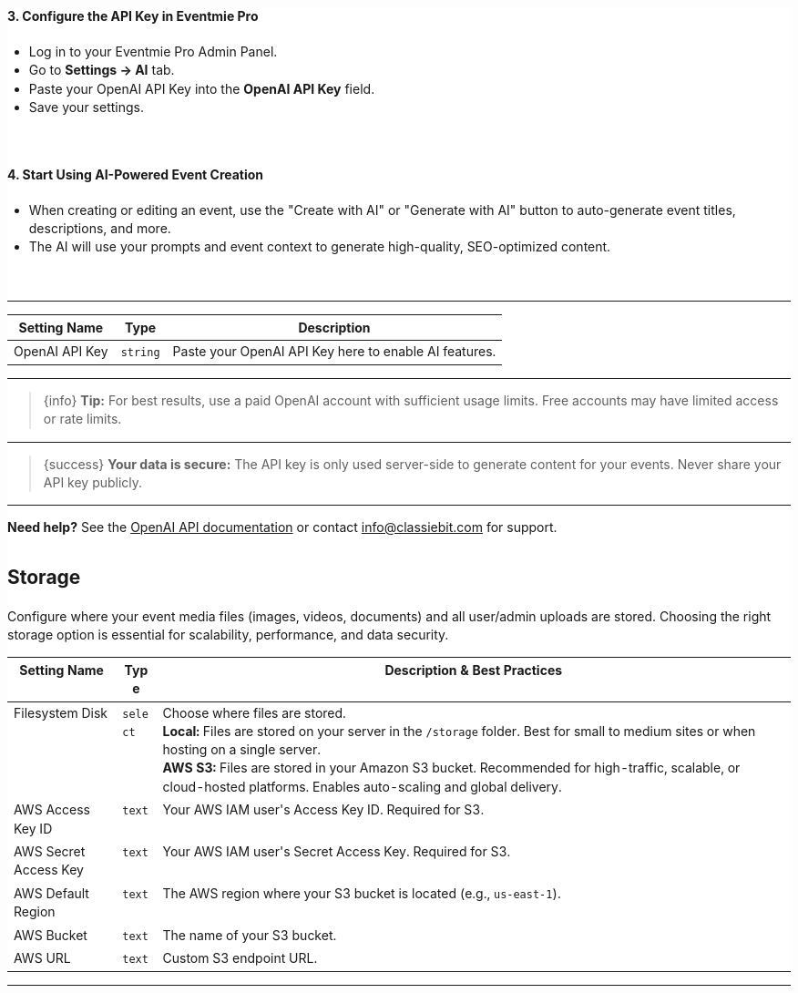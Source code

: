 #### 3. Configure the API Key in Eventmie Pro
- Log in to your Eventmie Pro Admin Panel.
- Go to **Settings → AI** tab.
- Paste your OpenAI API Key into the **OpenAI API Key** field.
- Save your settings.

<br>

#### 4. Start Using AI-Powered Event Creation
- When creating or editing an event, use the "Create with AI" or "Generate with AI" button to auto-generate event titles, descriptions, and more.
- The AI will use your prompts and event context to generate high-quality, SEO-optimized content.

<br>

---

| Setting Name     | Type     | Description |
|------------------|----------|-------------|
| OpenAI API Key | `string` | Paste your OpenAI API Key here to enable AI features. |

---

> {info} **Tip:** For best results, use a paid OpenAI account with sufficient usage limits. Free accounts may have limited access or rate limits.

---

> {success} **Your data is secure:** The API key is only used server-side to generate content for your events. Never share your API key publicly.

---

**Need help?** See the [OpenAI API documentation](https://platform.openai.com/docs/api-reference/introduction) or contact [info@classiebit.com](mailto:info@classiebit.com) for support.


<a name="Storage"></a>
## Storage

Configure where your event media files (images, videos, documents) and all user/admin uploads are stored. Choosing the right storage option is essential for scalability, performance, and data security.

| Setting Name           | Type    | Description & Best Practices |
|----------------------- |---------|-----------------------------|
| Filesystem Disk    | `select`| Choose where files are stored. <br>**Local:** Files are stored on your server in the `/storage` folder. Best for small to medium sites or when hosting on a single server.<br>**AWS S3:** Files are stored in your Amazon S3 bucket. Recommended for high-traffic, scalable, or cloud-hosted platforms. Enables auto-scaling and global delivery. |
| AWS Access Key ID  | `text`  | Your AWS IAM user's Access Key ID. Required for S3. |
| AWS Secret Access Key | `text`| Your AWS IAM user's Secret Access Key. Required for S3. |
| AWS Default Region | `text`  | The AWS region where your S3 bucket is located (e.g., `us-east-1`). |
| AWS Bucket         | `text`  | The name of your S3 bucket. |
| AWS URL            | `text`  | Custom S3 endpoint URL. |

---